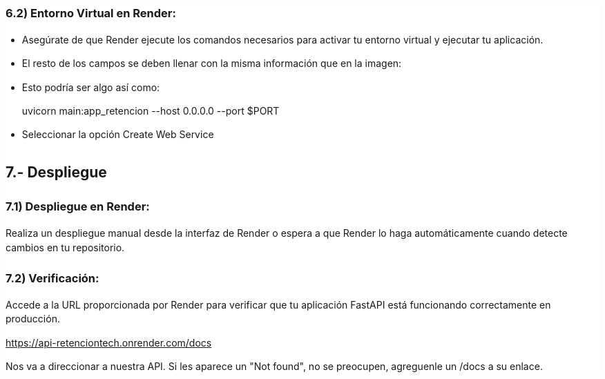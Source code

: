 ### 6.2) Entorno Virtual en Render:

* Asegúrate de que Render ejecute los comandos necesarios para activar tu entorno virtual y ejecutar tu aplicación. 

* El resto de los campos se deben llenar con la misma información que en la imagen:

* Esto podría ser algo así como:

    uvicorn main:app_retencion --host 0.0.0.0 --port $PORT

* Seleccionar la opción Create Web Service

## 7.- Despliegue

### 7.1) Despliegue en Render:

Realiza un despliegue manual desde la interfaz de Render o espera a que Render lo haga automáticamente cuando detecte cambios en tu repositorio.



### 7.2) Verificación:

Accede a la URL proporcionada por Render para verificar que tu aplicación FastAPI está funcionando correctamente en producción.

https://api-retenciontech.onrender.com/docs

Nos va a direccionar a nuestra API. Si les aparece un "Not found", no se preocupen, agreguenle un /docs a su enlace.

